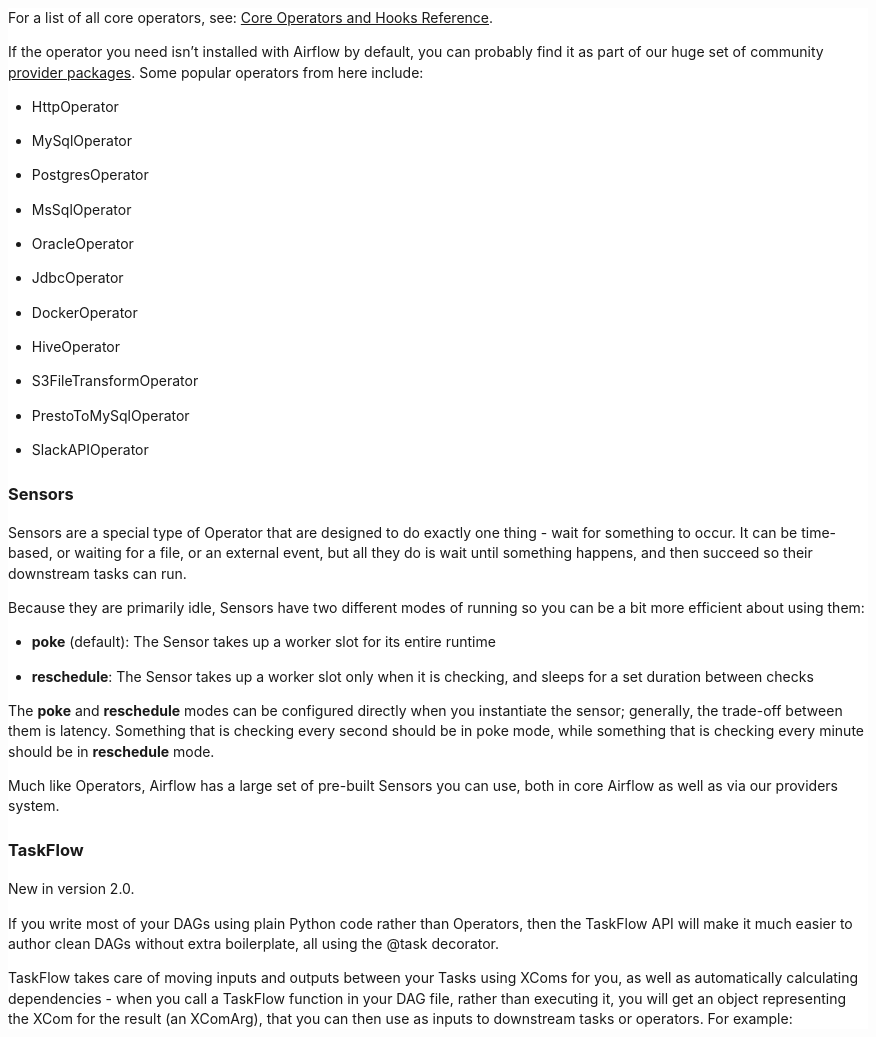 For a list of all core operators, see: [Core Operators and Hooks Reference](https://airflow.apache.org/docs/apache-airflow/stable/operators-and-hooks-ref.html).

If the operator you need isn’t installed with Airflow by default, you can probably find it as part of our huge set of community [provider packages](https://airflow.apache.org/docs/apache-airflow-providers/index.html). Some popular operators from here include:

- HttpOperator

- MySqlOperator

- PostgresOperator

- MsSqlOperator

- OracleOperator

- JdbcOperator

- DockerOperator

- HiveOperator

- S3FileTransformOperator

- PrestoToMySqlOperator

- SlackAPIOperator

### Sensors
Sensors are a special type of Operator that are designed to do exactly one thing - wait for something to occur. It can be time-based, or waiting for a file, or an external event, but all they do is wait until something happens, and then succeed so their downstream tasks can run.

Because they are primarily idle, Sensors have two different modes of running so you can be a bit more efficient about using them:

- **poke** (default): The Sensor takes up a worker slot for its entire runtime

- **reschedule**: The Sensor takes up a worker slot only when it is checking, and sleeps for a set duration between checks

The **poke** and **reschedule** modes can be configured directly when you instantiate the sensor; generally, the trade-off between them is latency. Something that is checking every second should be in poke mode, while something that is checking every minute should be in **reschedule** mode.

Much like Operators, Airflow has a large set of pre-built Sensors you can use, both in core Airflow as well as via our providers system.

### TaskFlow
New in version 2.0.

If you write most of your DAGs using plain Python code rather than Operators, then the TaskFlow API will make it much easier to author clean DAGs without extra boilerplate, all using the @task decorator.

TaskFlow takes care of moving inputs and outputs between your Tasks using XComs for you, as well as automatically calculating dependencies - when you call a TaskFlow function in your DAG file, rather than executing it, you will get an object representing the XCom for the result (an XComArg), that you can then use as inputs to downstream tasks or operators. For example:

